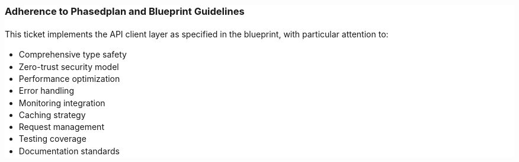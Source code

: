 ### Adherence to Phasedplan and Blueprint Guidelines
This ticket implements the API client layer as specified in the blueprint, with particular attention to:
- Comprehensive type safety
- Zero-trust security model
- Performance optimization
- Error handling
- Monitoring integration
- Caching strategy
- Request management
- Testing coverage
- Documentation standards
``` 